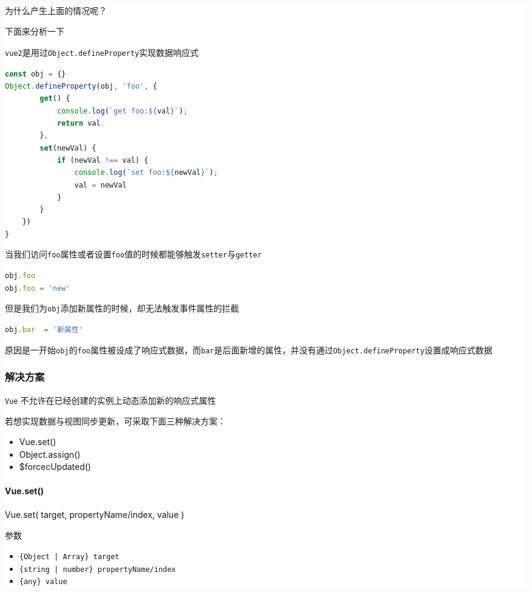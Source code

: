为什么产生上面的情况呢？

下面来分析一下

`vue2`是用过`Object.defineProperty`实现数据响应式

```js
const obj = {}
Object.defineProperty(obj, 'foo', {
        get() {
            console.log(`get foo:${val}`);
            return val
        },
        set(newVal) {
            if (newVal !== val) {
                console.log(`set foo:${newVal}`);
                val = newVal
            }
        }
    })
}
```

当我们访问`foo`属性或者设置`foo`值的时候都能够触发`setter`与`getter`

```js
obj.foo   
obj.foo = 'new'
```

但是我们为`obj`添加新属性的时候，却无法触发事件属性的拦截

```js
obj.bar  = '新属性'
```

原因是一开始`obj`的`foo`属性被设成了响应式数据，而`bar`是后面新增的属性，并没有通过`Object.defineProperty`设置成响应式数据

### 解决方案

`Vue` 不允许在已经创建的实例上动态添加新的响应式属性

若想实现数据与视图同步更新，可采取下面三种解决方案：

- Vue.set()
- Object.assign()
- $forcecUpdated()



#### Vue.set()

Vue.set( target, propertyName/index, value )

参数

- `{Object | Array} target`
- `{string | number} propertyName/index`
- `{any} value`

